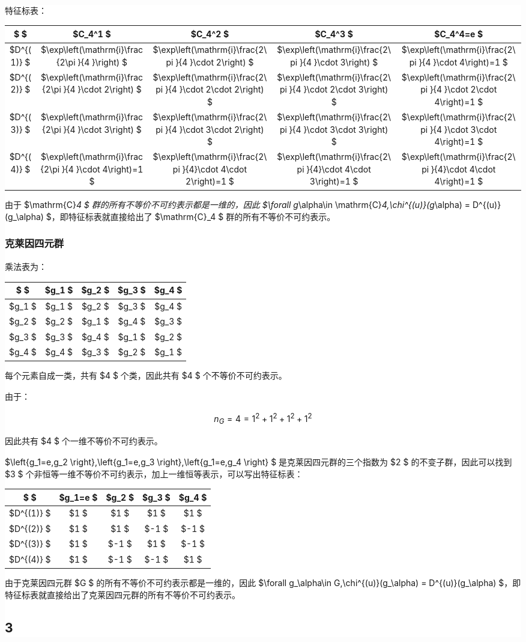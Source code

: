 特征标表：

|$ $|$C_4^1 $|$C_4^2 $|$C_4^3 $|$C_4^4=e $|
|:---:|:---:|:---:|:---:|:---:|
|$D^{(1)} $|$\exp\left(\mathrm{i}\frac{2\pi }{4 }\right) $|$\exp\left(\mathrm{i}\frac{2\pi }{4 }\cdot 2\right) $|$\exp\left(\mathrm{i}\frac{2\pi }{4 }\cdot 3\right) $|$\exp\left(\mathrm{i}\frac{2\pi }{4 }\cdot 4\right)=1 $|
|$D^{(2)} $|$\exp\left(\mathrm{i}\frac{2\pi }{4 }\cdot 2\right) $|$\exp\left(\mathrm{i}\frac{2\pi }{4 }\cdot 2\cdot 2\right) $|$\exp\left(\mathrm{i}\frac{2\pi }{4 }\cdot 2\cdot 3\right) $|$\exp\left(\mathrm{i}\frac{2\pi }{4 }\cdot 2\cdot 4\right)=1 $|
|$D^{(3)} $|$\exp\left(\mathrm{i}\frac{2\pi }{4 }\cdot 3\right) $|$\exp\left(\mathrm{i}\frac{2\pi }{4 }\cdot 3\cdot 2\right) $|$\exp\left(\mathrm{i}\frac{2\pi }{4 }\cdot 3\cdot 3\right) $|$\exp\left(\mathrm{i}\frac{2\pi }{4 }\cdot 3\cdot 4\right)=1 $|
|$D^{(4)} $|$\exp\left(\mathrm{i}\frac{2\pi }{4 }\cdot 4\right)=1 $|$\exp\left(\mathrm{i}\frac{2\pi }{4}\cdot 4\cdot 2\right)=1 $|$\exp\left(\mathrm{i}\frac{2\pi }{4}\cdot 4\cdot 3\right)=1 $|$\exp\left(\mathrm{i}\frac{2\pi }{4}\cdot 4\cdot 4\right)=1 $|

由于 $\mathrm{C}_4 $ 群的所有不等价不可约表示都是一维的，因此 $\forall g_\alpha\in \mathrm{C}_4,\chi^{(u)}(g_\alpha) = D^{(u)}(g_\alpha) $，即特征标表就直接给出了 $\mathrm{C}_4 $ 群的所有不等价不可约表示。

### 克莱因四元群

乘法表为：

|$ $|$g_1 $|$g_2 $|$g_3 $|$g_4 $|
|:---:|:---:|:---:|:---:|:---:|
|$g_1 $|$g_1 $|$g_2 $|$g_3 $|$g_4 $|
|$g_2 $|$g_2 $|$g_1 $|$g_4 $|$g_3 $|
|$g_3 $|$g_3 $|$g_4 $|$g_1 $|$g_2 $|
|$g_4 $|$g_4 $|$g_3 $|$g_2 $|$g_1 $|

每个元素自成一类，共有 $4 $ 个类，因此共有 $4 $ 个不等价不可约表示。

由于：

$$
n_G = 4 = 1^2 + 1^2 + 1^2 + 1^2
$$

因此共有 $4 $ 个一维不等价不可约表示。

$\left\{g_1=e,g_2 \right\},\left\{g_1=e,g_3 \right\},\left\{g_1=e,g_4 \right\} $ 是克莱因四元群的三个指数为 $2 $ 的不变子群，因此可以找到 $3 $ 个非恒等一维不等价不可约表示，加上一维恒等表示，可以写出特征标表：

|$ $|$g_1=e $|$g_2 $|$g_3 $|$g_4 $|
|:---:|:---:|:---:|:---:|:---:|
|$D^{(1)} $|$1 $|$1 $|$1 $|$1 $|
|$D^{(2)} $|$1 $|$1 $|$-1 $|$-1 $|
|$D^{(3)} $|$1 $|$-1 $|$1 $|$-1 $|
|$D^{(4)} $|$1 $|$-1 $|$-1 $|$1 $|

由于克莱因四元群 $G $ 的所有不等价不可约表示都是一维的，因此 $\forall g_\alpha\in G,\chi^{(u)}(g_\alpha) = D^{(u)}(g_\alpha) $，即特征标表就直接给出了克莱因四元群的所有不等价不可约表示。

## 3
